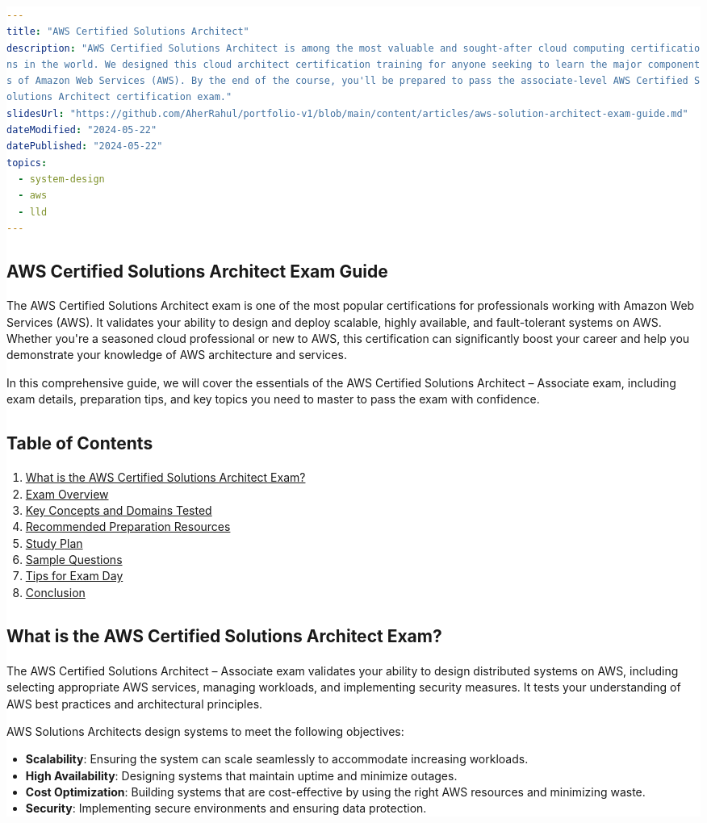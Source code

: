 ```yaml
---
title: "AWS Certified Solutions Architect"
description: "AWS Certified Solutions Architect is among the most valuable and sought-after cloud computing certifications in the world. We designed this cloud architect certification training for anyone seeking to learn the major components of Amazon Web Services (AWS). By the end of the course, you'll be prepared to pass the associate-level AWS Certified Solutions Architect certification exam."
slidesUrl: "https://github.com/AherRahul/portfolio-v1/blob/main/content/articles/aws-solution-architect-exam-guide.md"
dateModified: "2024-05-22"
datePublished: "2024-05-22"
topics:
  - system-design
  - aws
  - lld
---
```


## AWS Certified Solutions Architect Exam Guide

The AWS Certified Solutions Architect exam is one of the most popular certifications for professionals working with Amazon Web Services (AWS). It validates your ability to design and deploy scalable, highly available, and fault-tolerant systems on AWS. Whether you're a seasoned cloud professional or new to AWS, this certification can significantly boost your career and help you demonstrate your knowledge of AWS architecture and services.

In this comprehensive guide, we will cover the essentials of the AWS Certified Solutions Architect – Associate exam, including exam details, preparation tips, and key topics you need to master to pass the exam with confidence.


## Table of Contents

1. [What is the AWS Certified Solutions Architect Exam?](#what-is-the-aws-certified-solutions-architect-exam)
2. [Exam Overview](#exam-overview)
3. [Key Concepts and Domains Tested](#key-concepts-and-domains-tested)
4. [Recommended Preparation Resources](#recommended-preparation-resources)
5. [Study Plan](#study-plan)
6. [Sample Questions](#sample-questions)
7. [Tips for Exam Day](#tips-for-exam-day)
8. [Conclusion](#conclusion)


## What is the AWS Certified Solutions Architect Exam?

The AWS Certified Solutions Architect – Associate exam validates your ability to design distributed systems on AWS, including selecting appropriate AWS services, managing workloads, and implementing security measures. It tests your understanding of AWS best practices and architectural principles.

AWS Solutions Architects design systems to meet the following objectives:
- **Scalability**: Ensuring the system can scale seamlessly to accommodate increasing workloads.
- **High Availability**: Designing systems that maintain uptime and minimize outages.
- **Cost Optimization**: Building systems that are cost-effective by using the right AWS resources and minimizing waste.
- **Security**: Implementing secure environments and ensuring data protection.

